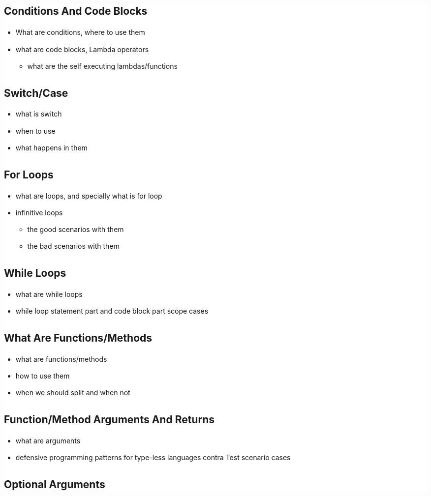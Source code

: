 ## Conditions And Code Blocks

* What are conditions, where to use them

* what are code blocks, Lambda operators

  * what are the self executing lambdas/functions



## Switch/Case

* what is switch

* when to use 

* what happens in them



## For Loops

* what are loops, and specially what is for loop

* infinitive loops

  * the good scenarios with them

  * the bad scenarios with them



## While Loops

* what are while loops

* while loop statement part and code block part scope cases 



## What Are Functions/Methods

* what are functions/methods

* how to use them

* when we should split and when not



## Function/Method Arguments And Returns

* what are arguments

* defensive programming patterns for type-less languages contra Test scenario cases



## Optional Arguments
